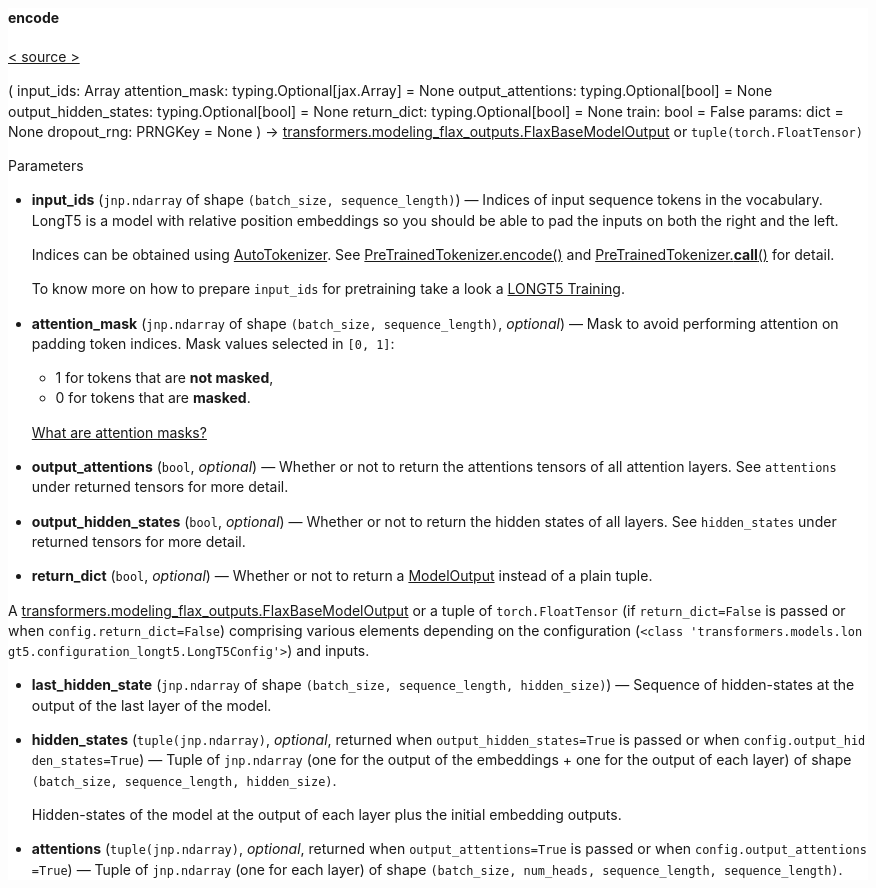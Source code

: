 #### encode

[< source \>](https://github.com/huggingface/transformers/blob/v4.34.0/src/transformers/models/longt5/modeling_flax_longt5.py#L1810)

( input\_ids: Array attention\_mask: typing.Optional\[jax.Array\] = None output\_attentions: typing.Optional\[bool\] = None output\_hidden\_states: typing.Optional\[bool\] = None return\_dict: typing.Optional\[bool\] = None train: bool = False params: dict = None dropout\_rng: PRNGKey = None ) → [transformers.modeling\_flax\_outputs.FlaxBaseModelOutput](/docs/transformers/v4.34.0/en/main_classes/output#transformers.modeling_flax_outputs.FlaxBaseModelOutput) or `tuple(torch.FloatTensor)`

Parameters

-   **input\_ids** (`jnp.ndarray` of shape `(batch_size, sequence_length)`) — Indices of input sequence tokens in the vocabulary. LongT5 is a model with relative position embeddings so you should be able to pad the inputs on both the right and the left.
    
    Indices can be obtained using [AutoTokenizer](/docs/transformers/v4.34.0/en/model_doc/auto#transformers.AutoTokenizer). See [PreTrainedTokenizer.encode()](/docs/transformers/v4.34.0/en/main_classes/tokenizer#transformers.PreTrainedTokenizerFast.encode) and [PreTrainedTokenizer.**call**()](/docs/transformers/v4.34.0/en/model_doc/vits#transformers.VitsTokenizer.__call__) for detail.
    
    To know more on how to prepare `input_ids` for pretraining take a look a [LONGT5 Training](./longt5#training).
    
-   **attention\_mask** (`jnp.ndarray` of shape `(batch_size, sequence_length)`, _optional_) — Mask to avoid performing attention on padding token indices. Mask values selected in `[0, 1]`:
    
    -   1 for tokens that are **not masked**,
    -   0 for tokens that are **masked**.
    
    [What are attention masks?](../glossary#attention-mask)
    
-   **output\_attentions** (`bool`, _optional_) — Whether or not to return the attentions tensors of all attention layers. See `attentions` under returned tensors for more detail.
-   **output\_hidden\_states** (`bool`, _optional_) — Whether or not to return the hidden states of all layers. See `hidden_states` under returned tensors for more detail.
-   **return\_dict** (`bool`, _optional_) — Whether or not to return a [ModelOutput](/docs/transformers/v4.34.0/en/main_classes/output#transformers.utils.ModelOutput) instead of a plain tuple.

A [transformers.modeling\_flax\_outputs.FlaxBaseModelOutput](/docs/transformers/v4.34.0/en/main_classes/output#transformers.modeling_flax_outputs.FlaxBaseModelOutput) or a tuple of `torch.FloatTensor` (if `return_dict=False` is passed or when `config.return_dict=False`) comprising various elements depending on the configuration (`<class 'transformers.models.longt5.configuration_longt5.LongT5Config'>`) and inputs.

-   **last\_hidden\_state** (`jnp.ndarray` of shape `(batch_size, sequence_length, hidden_size)`) — Sequence of hidden-states at the output of the last layer of the model.
    
-   **hidden\_states** (`tuple(jnp.ndarray)`, _optional_, returned when `output_hidden_states=True` is passed or when `config.output_hidden_states=True`) — Tuple of `jnp.ndarray` (one for the output of the embeddings + one for the output of each layer) of shape `(batch_size, sequence_length, hidden_size)`.
    
    Hidden-states of the model at the output of each layer plus the initial embedding outputs.
    
-   **attentions** (`tuple(jnp.ndarray)`, _optional_, returned when `output_attentions=True` is passed or when `config.output_attentions=True`) — Tuple of `jnp.ndarray` (one for each layer) of shape `(batch_size, num_heads, sequence_length, sequence_length)`.
    